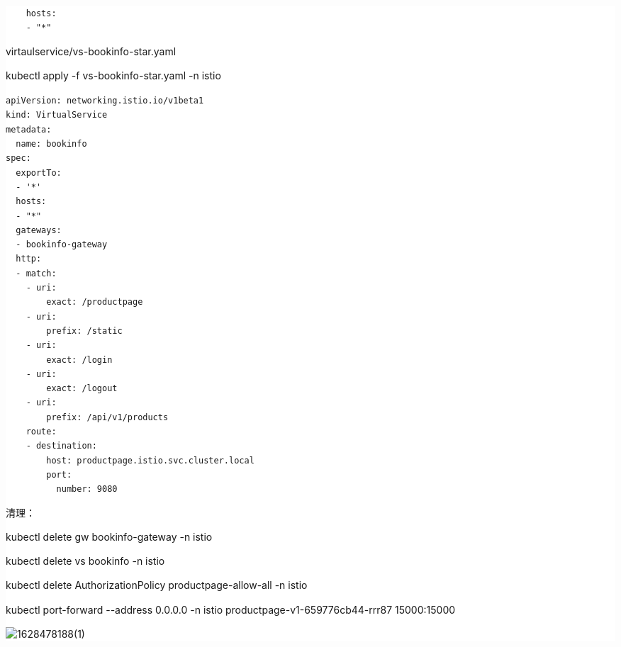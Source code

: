 ```
    hosts:
    - "*"
```

virtaulservice/vs-bookinfo-star.yaml

kubectl apply -f vs-bookinfo-star.yaml -n istio

```
apiVersion: networking.istio.io/v1beta1
kind: VirtualService
metadata:
  name: bookinfo
spec:
  exportTo:
  - '*'
  hosts:
  - "*"
  gateways:
  - bookinfo-gateway
  http:
  - match:
    - uri:
        exact: /productpage
    - uri:
        prefix: /static
    - uri:
        exact: /login
    - uri:
        exact: /logout
    - uri:
        prefix: /api/v1/products
    route:
    - destination:
        host: productpage.istio.svc.cluster.local
        port:
          number: 9080
```



清理：

kubectl delete gw bookinfo-gateway -n istio

kubectl delete vs bookinfo -n istio

kubectl delete AuthorizationPolicy productpage-allow-all  -n istio





kubectl port-forward --address 0.0.0.0 -n istio productpage-v1-659776cb44-rrr87 15000:15000



![1628478188(1)](images/1628478188(1).jpg)
